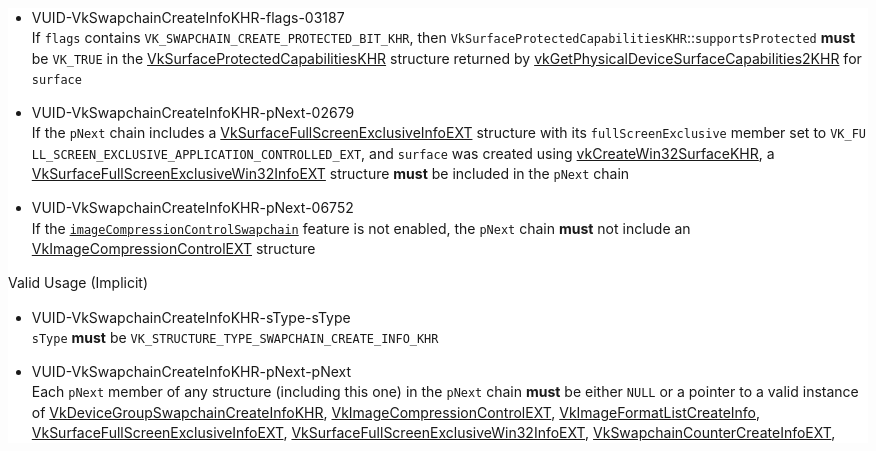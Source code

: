 - <a href="#VUID-VkSwapchainCreateInfoKHR-flags-03187"
  id="VUID-VkSwapchainCreateInfoKHR-flags-03187"></a>
  VUID-VkSwapchainCreateInfoKHR-flags-03187  
  If `flags` contains `VK_SWAPCHAIN_CREATE_PROTECTED_BIT_KHR`, then
  `VkSurfaceProtectedCapabilitiesKHR`::`supportsProtected` **must** be
  `VK_TRUE` in the
  [VkSurfaceProtectedCapabilitiesKHR](https://registry.khronos.org/vulkan/specs/1.3-extensions/man/html/VkSurfaceProtectedCapabilitiesKHR.html)
  structure returned by
  [vkGetPhysicalDeviceSurfaceCapabilities2KHR](https://registry.khronos.org/vulkan/specs/1.3-extensions/man/html/vkGetPhysicalDeviceSurfaceCapabilities2KHR.html)
  for `surface`

- <a href="#VUID-VkSwapchainCreateInfoKHR-pNext-02679"
  id="VUID-VkSwapchainCreateInfoKHR-pNext-02679"></a>
  VUID-VkSwapchainCreateInfoKHR-pNext-02679  
  If the `pNext` chain includes a
  [VkSurfaceFullScreenExclusiveInfoEXT](https://registry.khronos.org/vulkan/specs/1.3-extensions/man/html/VkSurfaceFullScreenExclusiveInfoEXT.html)
  structure with its `fullScreenExclusive` member set to
  `VK_FULL_SCREEN_EXCLUSIVE_APPLICATION_CONTROLLED_EXT`, and `surface`
  was created using
  [vkCreateWin32SurfaceKHR](https://registry.khronos.org/vulkan/specs/1.3-extensions/man/html/vkCreateWin32SurfaceKHR.html), a
  [VkSurfaceFullScreenExclusiveWin32InfoEXT](https://registry.khronos.org/vulkan/specs/1.3-extensions/man/html/VkSurfaceFullScreenExclusiveWin32InfoEXT.html)
  structure **must** be included in the `pNext` chain

- <a href="#VUID-VkSwapchainCreateInfoKHR-pNext-06752"
  id="VUID-VkSwapchainCreateInfoKHR-pNext-06752"></a>
  VUID-VkSwapchainCreateInfoKHR-pNext-06752  
  If the <a
  href="https://registry.khronos.org/vulkan/specs/1.3-extensions/html/vkspec.html#features-imageCompressionControlSwapchain"
  target="_blank"
  rel="noopener"><code>imageCompressionControlSwapchain</code></a>
  feature is not enabled, the `pNext` chain **must** not include an
  [VkImageCompressionControlEXT](https://registry.khronos.org/vulkan/specs/1.3-extensions/man/html/VkImageCompressionControlEXT.html)
  structure

Valid Usage (Implicit)

- <a href="#VUID-VkSwapchainCreateInfoKHR-sType-sType"
  id="VUID-VkSwapchainCreateInfoKHR-sType-sType"></a>
  VUID-VkSwapchainCreateInfoKHR-sType-sType  
  `sType` **must** be `VK_STRUCTURE_TYPE_SWAPCHAIN_CREATE_INFO_KHR`

- <a href="#VUID-VkSwapchainCreateInfoKHR-pNext-pNext"
  id="VUID-VkSwapchainCreateInfoKHR-pNext-pNext"></a>
  VUID-VkSwapchainCreateInfoKHR-pNext-pNext  
  Each `pNext` member of any structure (including this one) in the
  `pNext` chain **must** be either `NULL` or a pointer to a valid
  instance of
  [VkDeviceGroupSwapchainCreateInfoKHR](https://registry.khronos.org/vulkan/specs/1.3-extensions/man/html/VkDeviceGroupSwapchainCreateInfoKHR.html),
  [VkImageCompressionControlEXT](https://registry.khronos.org/vulkan/specs/1.3-extensions/man/html/VkImageCompressionControlEXT.html),
  [VkImageFormatListCreateInfo](https://registry.khronos.org/vulkan/specs/1.3-extensions/man/html/VkImageFormatListCreateInfo.html),
  [VkSurfaceFullScreenExclusiveInfoEXT](https://registry.khronos.org/vulkan/specs/1.3-extensions/man/html/VkSurfaceFullScreenExclusiveInfoEXT.html),
  [VkSurfaceFullScreenExclusiveWin32InfoEXT](https://registry.khronos.org/vulkan/specs/1.3-extensions/man/html/VkSurfaceFullScreenExclusiveWin32InfoEXT.html),
  [VkSwapchainCounterCreateInfoEXT](https://registry.khronos.org/vulkan/specs/1.3-extensions/man/html/VkSwapchainCounterCreateInfoEXT.html),